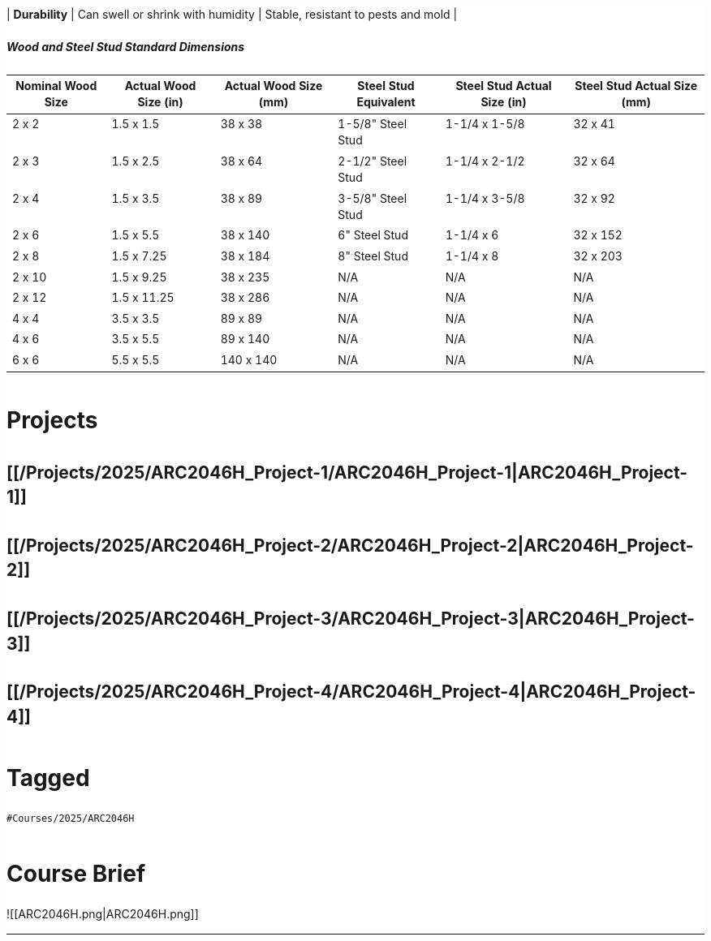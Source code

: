 | **Durability**           | Can swell or shrink with humidity            | Stable, resistant to pests and mold              |

##### Wood and Steel Stud Standard Dimensions

| Nominal Wood Size | Actual Wood Size (in) | Actual Wood Size (mm) | Steel Stud Equivalent | Steel Stud Actual Size (in) | Steel Stud Actual Size (mm) |
| ----------------- | --------------------- | --------------------- | --------------------- | --------------------------- | --------------------------- |
| 2 x 2             | 1.5 x 1.5             | 38 x 38               | 1-5/8" Steel Stud     | 1-1/4 x 1-5/8               | 32 x 41                     |
| 2 x 3             | 1.5 x 2.5             | 38 x 64               | 2-1/2" Steel Stud     | 1-1/4 x 2-1/2               | 32 x 64                     |
| 2 x 4             | 1.5 x 3.5             | 38 x 89               | 3-5/8" Steel Stud     | 1-1/4 x 3-5/8               | 32 x 92                     |
| 2 x 6             | 1.5 x 5.5             | 38 x 140              | 6" Steel Stud         | 1-1/4 x 6                   | 32 x 152                    |
| 2 x 8             | 1.5 x 7.25            | 38 x 184              | 8" Steel Stud         | 1-1/4 x 8                   | 32 x 203                    |
| 2 x 10            | 1.5 x 9.25            | 38 x 235              | N/A                   | N/A                         | N/A                         |
| 2 x 12            | 1.5 x 11.25           | 38 x 286              | N/A                   | N/A                         | N/A                         |
| 4 x 4             | 3.5 x 3.5             | 89 x 89               | N/A                   | N/A                         | N/A                         |
| 4 x 6             | 3.5 x 5.5             | 89 x 140              | N/A                   | N/A                         | N/A                         |
| 6 x 6             | 5.5 x 5.5             | 140 x 140             | N/A                   | N/A                         | N/A                         |

# Projects

## [[/Projects/2025/ARC2046H_Project-1/ARC2046H_Project-1|ARC2046H_Project-1]]

## [[/Projects/2025/ARC2046H_Project-2/ARC2046H_Project-2|ARC2046H_Project-2]]

## [[/Projects/2025/ARC2046H_Project-3/ARC2046H_Project-3|ARC2046H_Project-3]]

## [[/Projects/2025/ARC2046H_Project-4/ARC2046H_Project-4|ARC2046H_Project-4]]

# Tagged

`#Courses/2025/ARC2046H`



# Course Brief

![[ARC2046H.png|ARC2046H.png]]

---
